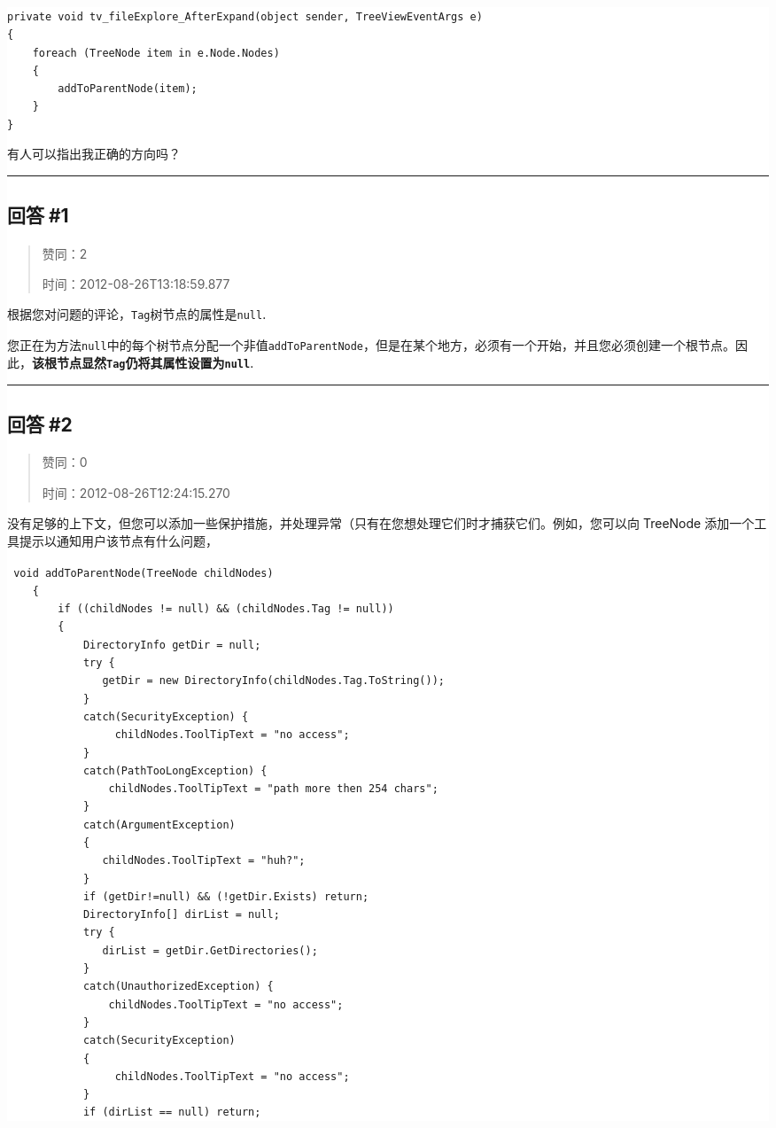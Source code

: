```
private void tv_fileExplore_AfterExpand(object sender, TreeViewEventArgs e)
{
    foreach (TreeNode item in e.Node.Nodes)
    {
        addToParentNode(item);
    }
} 
```

有人可以指出我正确的方向吗？

* * *

## 回答 #1

> 赞同：2
> 
> 时间：2012-08-26T13:18:59.877

根据您对问题的评论，`Tag`树节点的属性是`null`.

您正在为方法`null`中的每个树节点分配一个非值`addToParentNode`，但是在某个地方，必须有一个开始，并且您必须创建一个根节点。因此，**该根节点显然`Tag`仍将其属性设置为`null`**.

* * *

## 回答 #2

> 赞同：0
> 
> 时间：2012-08-26T12:24:15.270

没有足够的上下文，但您可以添加一些保护措施，并处理异常（只有在您想处理它们时才捕获它们。例如，您可以向 TreeNode 添加一个工具提示以通知用户该节点有什么问题，

```
 void addToParentNode(TreeNode childNodes) 
    { 
        if ((childNodes != null) && (childNodes.Tag != null))
        {
            DirectoryInfo getDir = null;
            try {
               getDir = new DirectoryInfo(childNodes.Tag.ToString()); 
            }
            catch(SecurityException) {
                 childNodes.ToolTipText = "no access";
            }
            catch(PathTooLongException) {
                childNodes.ToolTipText = "path more then 254 chars";
            }
            catch(ArgumentException)
            {
               childNodes.ToolTipText = "huh?";
            }
            if (getDir!=null) && (!getDir.Exists) return;
            DirectoryInfo[] dirList = null;
            try {
               dirList = getDir.GetDirectories(); 
            }
            catch(UnauthorizedException) {
                childNodes.ToolTipText = "no access";
            }
            catch(SecurityException)
            {
                 childNodes.ToolTipText = "no access";
            } 
            if (dirList == null) return;
```